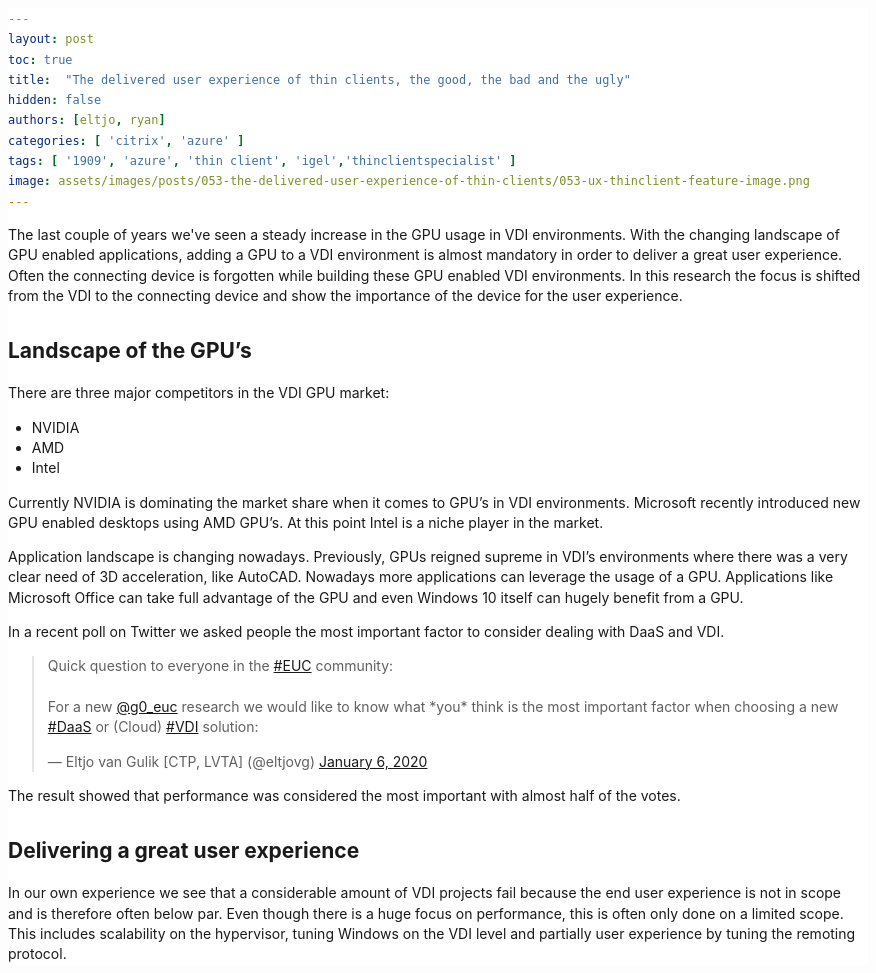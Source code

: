 ```yaml
---
layout: post
toc: true
title:  "The delivered user experience of thin clients, the good, the bad and the ugly"
hidden: false
authors: [eltjo, ryan]
categories: [ 'citrix', 'azure' ]
tags: [ '1909', 'azure', 'thin client', 'igel','thinclientspecialist' ]
image: assets/images/posts/053-the-delivered-user-experience-of-thin-clients/053-ux-thinclient-feature-image.png
---
```

The last couple of years we've seen a steady increase in the GPU usage in VDI environments. With the changing landscape of GPU enabled applications, adding a GPU to a VDI environment is almost mandatory in order to deliver a great user experience. Often the connecting device is forgotten while building these GPU enabled VDI environments. In this research the focus is shifted from the VDI to the connecting device and show the importance of the device for the user experience.

## Landscape of the GPU’s
There are three major competitors in the VDI GPU market:
  * NVIDIA
  * AMD
  * Intel

Currently NVIDIA is dominating the market share when it comes to GPU’s in VDI environments. Microsoft recently introduced new GPU enabled desktops using AMD GPU’s. At this point Intel is a niche player in the market.

Application landscape is changing nowadays. Previously, GPUs reigned supreme in VDI’s environments where there was a very clear need of 3D acceleration, like AutoCAD. Nowadays more applications can leverage the usage of a GPU. Applications like Microsoft Office can take full advantage of the GPU and even Windows 10 itself can hugely benefit from a GPU.

In a recent poll on Twitter we asked people the most important factor to consider dealing with DaaS and VDI.

<blockquote class="twitter-tweet"><p lang="en" dir="ltr">Quick question to everyone in the <a href="https://twitter.com/hashtag/EUC?src=hash&amp;ref_src=twsrc%5Etfw">#EUC</a> community:<br><br>For a new <a href="https://twitter.com/g0_euc?ref_src=twsrc%5Etfw">@g0_euc</a> research we would like to know what *you* think is the most important factor when choosing a new <a href="https://twitter.com/hashtag/DaaS?src=hash&amp;ref_src=twsrc%5Etfw">#DaaS</a> or (Cloud) <a href="https://twitter.com/hashtag/VDI?src=hash&amp;ref_src=twsrc%5Etfw">#VDI</a> solution:</p>&mdash; Eltjo van Gulik [CTP, LVTA] (@eltjovg) <a href="https://twitter.com/eltjovg/status/1214246128499281920?ref_src=twsrc%5Etfw">January 6, 2020</a></blockquote> <script async src="https://platform.twitter.com/widgets.js" charset="utf-8"></script>

The result showed that performance was considered the most important with almost half of the votes.

## Delivering a great user experience
In our own experience we see that a considerable amount of VDI projects fail because the end user experience is not in scope and is therefore often below par. Even though there is a huge focus on performance, this is often only done on a limited scope. This includes scalability on the hypervisor, tuning Windows on the VDI level and partially user experience by tuning the remoting protocol.
